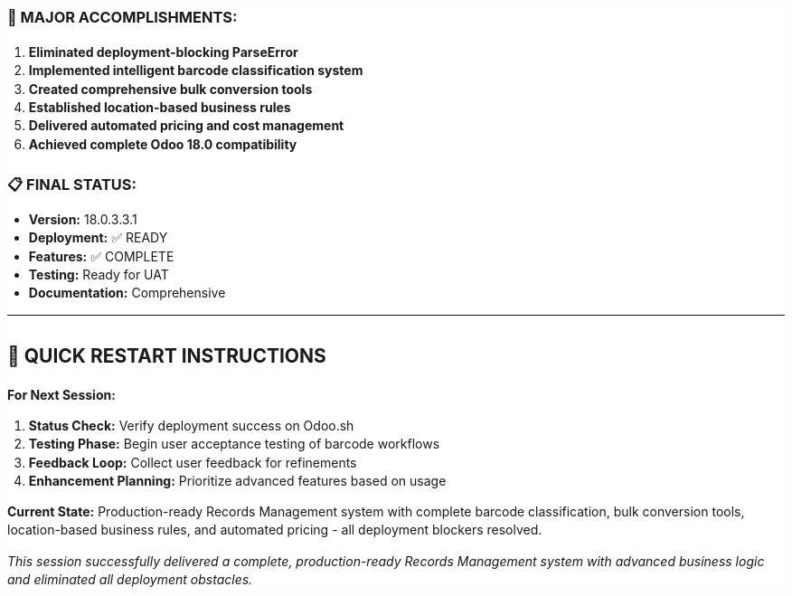 ### 🎉 MAJOR ACCOMPLISHMENTS:
1. **Eliminated deployment-blocking ParseError**
2. **Implemented intelligent barcode classification system**
3. **Created comprehensive bulk conversion tools**
4. **Established location-based business rules**
5. **Delivered automated pricing and cost management**
6. **Achieved complete Odoo 18.0 compatibility**

### 📋 FINAL STATUS:
- **Version:** 18.0.3.3.1
- **Deployment:** ✅ READY
- **Features:** ✅ COMPLETE
- **Testing:** Ready for UAT
- **Documentation:** Comprehensive

---

## 🎯 QUICK RESTART INSTRUCTIONS

**For Next Session:**
1. **Status Check:** Verify deployment success on Odoo.sh
2. **Testing Phase:** Begin user acceptance testing of barcode workflows
3. **Feedback Loop:** Collect user feedback for refinements
4. **Enhancement Planning:** Prioritize advanced features based on usage

**Current State:** Production-ready Records Management system with complete barcode classification, bulk conversion tools, location-based business rules, and automated pricing - all deployment blockers resolved.

*This session successfully delivered a complete, production-ready Records Management system with advanced business logic and eliminated all deployment obstacles.*
